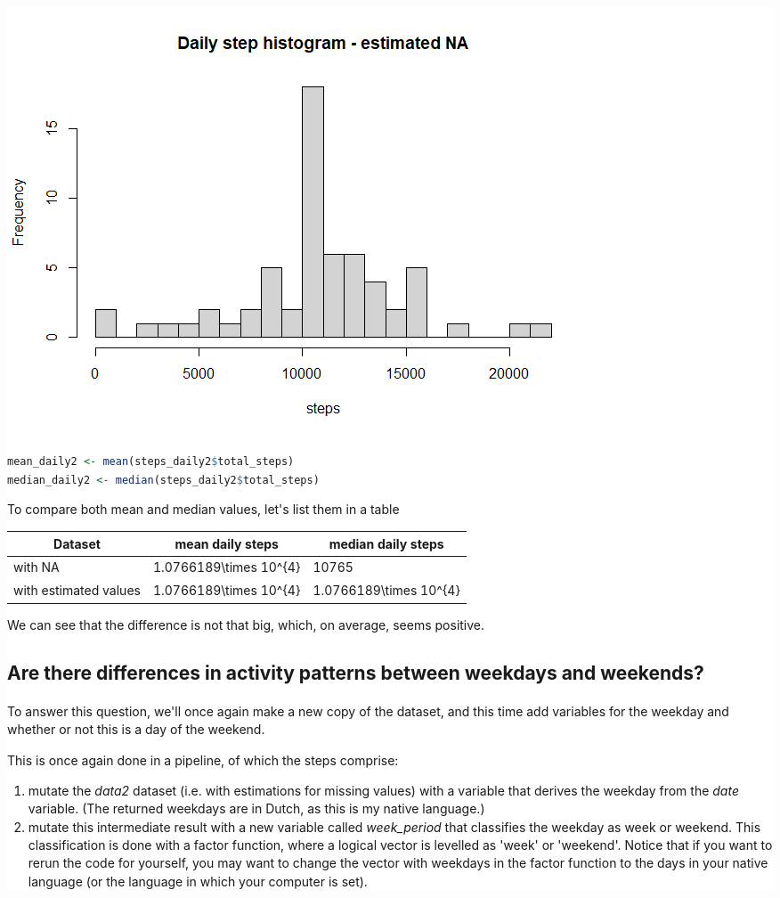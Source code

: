 ![](PA1_template_files/figure-html/unnamed-chunk-12-1.png)


```r
mean_daily2 <- mean(steps_daily2$total_steps)
median_daily2 <- median(steps_daily2$total_steps)
```

To compare both mean and median values, let's list them in a table

Dataset | mean daily steps | median daily steps
--------|------------------|-------------------
with NA |1.0766189\times 10^{4}    | 10765
with estimated values | 1.0766189\times 10^{4} | 1.0766189\times 10^{4}

We can see that the difference is not that big, which, on average, seems positive.


## Are there differences in activity patterns between weekdays and weekends?
To answer this question, we'll once again make a new copy of the dataset, and this time add variables for the weekday and whether or not this is a day of the weekend.

This is once again done in a pipeline, of which the steps comprise:

1. mutate the *data2* dataset (i.e. with estimations for missing values) with a variable that derives the weekday from the *date* variable. (The returned weekdays are in Dutch, as this is my native language.)
2. mutate this intermediate result with a new variable called *week_period* that classifies the weekday as week or weekend. This classification is done with a factor function, where a logical vector is levelled as 'week' or 'weekend'. Notice that if you want to rerun the code for yourself, you may want to change the vector with weekdays in the factor function to the days in your native language (or the language in which your computer is set).
